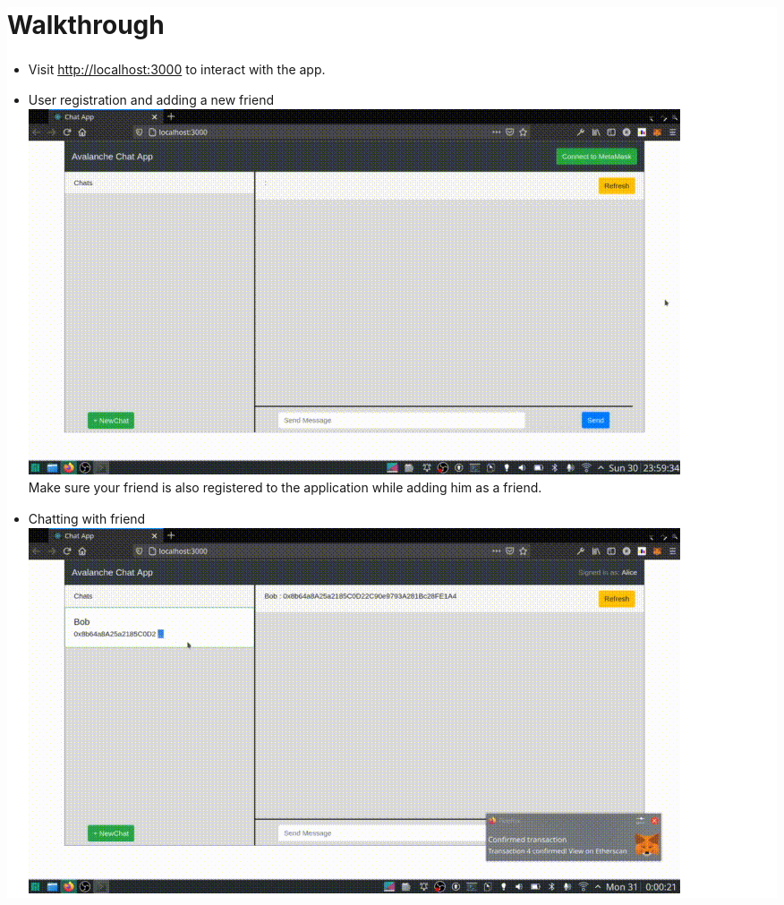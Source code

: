# Walkthrough

* Visit [http://localhost:3000](http://localhost:3000) to interact with the app.

* User registration and adding a new friend  
![preview](./images/register.gif)   
Make sure your friend is also registered to the application while adding him as a friend.

* Chatting with friend  
![preview](./images/chat.gif)
